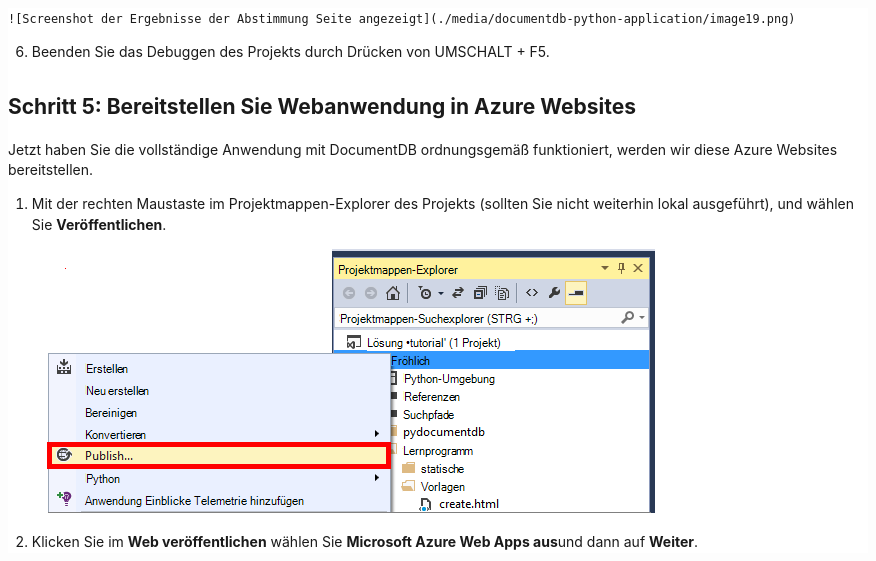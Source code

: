     ![Screenshot der Ergebnisse der Abstimmung Seite angezeigt](./media/documentdb-python-application/image19.png)

6. Beenden Sie das Debuggen des Projekts durch Drücken von UMSCHALT + F5.

## <a name="step-5-deploy-the-web-application-to-azure-websites"></a>Schritt 5: Bereitstellen Sie Webanwendung in Azure Websites

Jetzt haben Sie die vollständige Anwendung mit DocumentDB ordnungsgemäß funktioniert, werden wir diese Azure Websites bereitstellen.

1. Mit der rechten Maustaste im Projektmappen-Explorer des Projekts (sollten Sie nicht weiterhin lokal ausgeführt), und wählen Sie **Veröffentlichen**.  

    ![Screenshot des Lernprogramms im Projektmappen-Explorer mit der Veröffentlichungsfunktion hervorgehoben ausgewählt](./media/documentdb-python-application/image20.png)

2. Klicken Sie im **Web veröffentlichen** wählen Sie **Microsoft Azure Web Apps aus**und dann auf **Weiter**.
